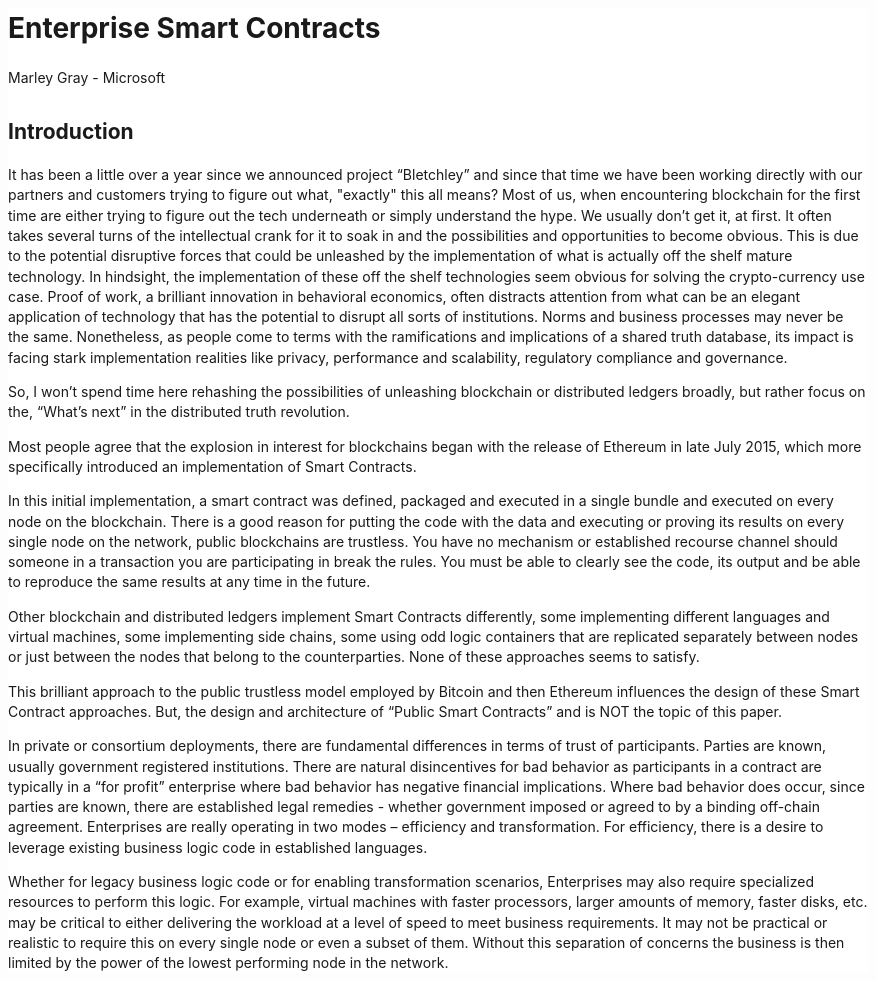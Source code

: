 # Enterprise Smart Contracts
Marley Gray - Microsoft

## Introduction

It has been a little over a year since we announced project “Bletchley” and since that time we have been working directly with our partners and customers trying to figure out what, "exactly" this all means?  Most of us, when encountering blockchain for the first time are either trying to figure out the tech underneath or simply understand the hype.  We usually don’t get it, at first.  It often takes several turns of the intellectual crank for it to soak in and the possibilities and opportunities to become obvious. This is due to the potential disruptive forces that could be unleashed by the implementation of what is actually off the shelf mature technology.  In hindsight, the implementation of these off the shelf technologies seem obvious for solving the crypto-currency use case.  Proof of work, a brilliant innovation in behavioral economics, often distracts attention from what can be an elegant application of technology that has the potential to disrupt all sorts of institutions. Norms and business processes may never be the same.  Nonetheless, as people come to terms with the ramifications and implications of a shared truth database, its impact is facing stark implementation realities like privacy, performance and scalability, regulatory compliance and governance.
   
So, I won’t spend time here rehashing the possibilities of unleashing blockchain or distributed ledgers broadly, but rather focus on the, “What’s next” in the distributed truth revolution. 

Most people agree that the explosion in interest for blockchains began with the release of Ethereum in late July 2015, which more specifically introduced an implementation of Smart Contracts.
  
In this initial implementation, a smart contract was defined, packaged and executed in a single bundle and executed on every node on the blockchain.  There is a good reason for putting the code with the data and executing or proving its results on every single node on the network, public blockchains are trustless.  You have no mechanism or established recourse channel should someone in a transaction you are participating in break the rules. You must be able to clearly see the code, its output and be able to reproduce the same results at any time in the future.  

Other blockchain and distributed ledgers implement Smart Contracts differently, some implementing different languages and virtual machines, some implementing side chains, some using odd logic containers that are replicated separately between nodes or just between the nodes that belong to the counterparties. None of these approaches seems to satisfy.

This brilliant approach to the public trustless model employed by Bitcoin and then Ethereum influences the design of these Smart Contract approaches. But, the design and architecture of “Public Smart Contracts” and is NOT the topic of this paper. 

In private or consortium deployments, there are fundamental differences in terms of trust of participants.  Parties are known, usually government registered institutions.  There are natural disincentives for bad behavior as participants in a contract are typically in a “for profit” enterprise where bad behavior has negative financial implications.  Where bad behavior does occur, since parties are known, there are established legal remedies - whether government imposed or agreed to by a binding off-chain agreement. Enterprises are really operating in two modes – efficiency and transformation.  For efficiency, there is a desire to leverage existing business logic code in established languages. 

Whether for legacy business logic code or for enabling transformation scenarios, Enterprises may also require specialized resources to perform this logic.  For example, virtual machines with faster processors, larger amounts of memory, faster disks, etc.  may be critical to either delivering the workload at a level of speed to meet business requirements. It may not be practical or realistic to require this on every single node or even a subset of them.  Without this separation of concerns the business is then limited by the power of the lowest performing node in the network.
